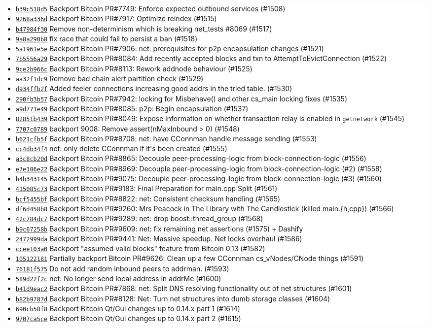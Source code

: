 - [`b39c518d5`](https://github.com/tincoinpay/tincoin/commit/b39c518d5) Backport Bitcoin PR#7749: Enforce expected outbound services (#1508)
- [`9268a336d`](https://github.com/tincoinpay/tincoin/commit/9268a336d) Backport Bitcoin PR#7917: Optimize reindex (#1515)
- [`b47984f30`](https://github.com/tincoinpay/tincoin/commit/b47984f30) Remove non-determinism which is breaking net_tests #8069 (#1517)
- [`9a8a290b8`](https://github.com/tincoinpay/tincoin/commit/9a8a290b8) fix race that could fail to persist a ban (#1518)
- [`5a1961e5e`](https://github.com/tincoinpay/tincoin/commit/5a1961e5e) Backport Bitcoin PR#7906: net: prerequisites for p2p encapsulation changes (#1521)
- [`7b5556a29`](https://github.com/tincoinpay/tincoin/commit/7b5556a29) Backport Bitcoin PR#8084: Add recently accepted blocks and txn to AttemptToEvictConnection (#1522)
- [`9ce2b966c`](https://github.com/tincoinpay/tincoin/commit/9ce2b966c) Backport Bitcoin PR#8113: Rework addnode behaviour (#1525)
- [`aa32f1dc9`](https://github.com/tincoinpay/tincoin/commit/aa32f1dc9) Remove bad chain alert partition check (#1529)
- [`d934ffb2f`](https://github.com/tincoinpay/tincoin/commit/d934ffb2f) Added feeler connections increasing good addrs in the tried table. (#1530)
- [`290fb3b57`](https://github.com/tincoinpay/tincoin/commit/290fb3b57) Backport Bitcoin PR#7942: locking for Misbehave() and other cs_main locking fixes (#1535)
- [`a9d771e49`](https://github.com/tincoinpay/tincoin/commit/a9d771e49) Backport Bitcoin PR#8085: p2p: Begin encapsulation (#1537)
- [`82851b439`](https://github.com/tincoinpay/tincoin/commit/82851b439) Backport Bitcoin PR#8049: Expose information on whether transaction relay is enabled in `getnetwork` (#1545)
- [`7707c0789`](https://github.com/tincoinpay/tincoin/commit/7707c0789) backport 9008: Remove assert(nMaxInbound > 0) (#1548)
- [`b621cfb5f`](https://github.com/tincoinpay/tincoin/commit/b621cfb5f) Backport Bitcoin PR#8708: net: have CConnman handle message sending (#1553)
- [`cc4db34f4`](https://github.com/tincoinpay/tincoin/commit/cc4db34f4) net: only delete CConnman if it's been created (#1555)
- [`a3c8cb20d`](https://github.com/tincoinpay/tincoin/commit/a3c8cb20d) Backport Bitcoin PR#8865: Decouple peer-processing-logic from block-connection-logic (#1556)
- [`e7e106e22`](https://github.com/tincoinpay/tincoin/commit/e7e106e22) Backport Bitcoin PR#8969: Decouple peer-processing-logic from block-connection-logic (#2) (#1558)
- [`b4b343145`](https://github.com/tincoinpay/tincoin/commit/b4b343145) Backport Bitcoin PR#9075: Decouple peer-processing-logic from block-connection-logic (#3) (#1560)
- [`415085c73`](https://github.com/tincoinpay/tincoin/commit/415085c73) Backport Bitcoin PR#9183: Final Preparation for main.cpp Split (#1561)
- [`bcf5455bf`](https://github.com/tincoinpay/tincoin/commit/bcf5455bf) Backport Bitcoin PR#8822: net: Consistent checksum handling (#1565)
- [`df6d458b8`](https://github.com/tincoinpay/tincoin/commit/df6d458b8) Backport Bitcoin PR#9260: Mrs Peacock in The Library with The Candlestick (killed main.{h,cpp}) (#1566)
- [`42c784dc7`](https://github.com/tincoinpay/tincoin/commit/42c784dc7) Backport Bitcoin PR#9289: net: drop boost::thread_group (#1568)
- [`b9c67258b`](https://github.com/tincoinpay/tincoin/commit/b9c67258b) Backport Bitcoin PR#9609: net: fix remaining net assertions (#1575) + Dashify
- [`2472999da`](https://github.com/tincoinpay/tincoin/commit/2472999da) Backport Bitcoin PR#9441: Net: Massive speedup. Net locks overhaul (#1586)
- [`ccee103a0`](https://github.com/tincoinpay/tincoin/commit/ccee103a0) Backport "assumed valid blocks" feature from Bitcoin 0.13 (#1582)
- [`105122181`](https://github.com/tincoinpay/tincoin/commit/105122181) Partially backport Bitcoin PR#9626: Clean up a few CConnman cs_vNodes/CNode things (#1591)
- [`76181f575`](https://github.com/tincoinpay/tincoin/commit/76181f575) Do not add random inbound peers to addrman. (#1593)
- [`589d22f2c`](https://github.com/tincoinpay/tincoin/commit/589d22f2c) net: No longer send local address in addrMe (#1600)
- [`b41d9eac2`](https://github.com/tincoinpay/tincoin/commit/b41d9eac2) Backport Bitcoin PR#7868: net: Split DNS resolving functionality out of net structures (#1601)
- [`b82b9787d`](https://github.com/tincoinpay/tincoin/commit/b82b9787d) Backport Bitcoin PR#8128: Net: Turn net structures into dumb storage classes (#1604)
- [`690cb58f8`](https://github.com/tincoinpay/tincoin/commit/690cb58f8) Backport Bitcoin Qt/Gui changes up to 0.14.x part 1 (#1614)
- [`9707ca5ce`](https://github.com/tincoinpay/tincoin/commit/9707ca5ce) Backport Bitcoin Qt/Gui changes up to 0.14.x part 2 (#1615)